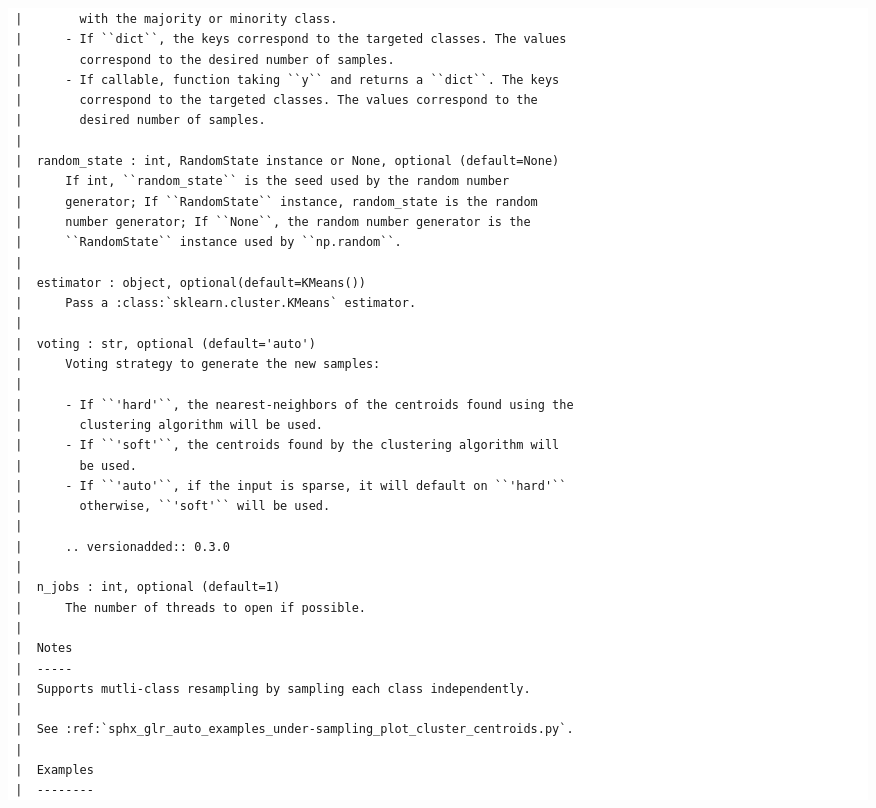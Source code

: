      |        with the majority or minority class.
     |      - If ``dict``, the keys correspond to the targeted classes. The values
     |        correspond to the desired number of samples.
     |      - If callable, function taking ``y`` and returns a ``dict``. The keys
     |        correspond to the targeted classes. The values correspond to the
     |        desired number of samples.
     |  
     |  random_state : int, RandomState instance or None, optional (default=None)
     |      If int, ``random_state`` is the seed used by the random number
     |      generator; If ``RandomState`` instance, random_state is the random
     |      number generator; If ``None``, the random number generator is the
     |      ``RandomState`` instance used by ``np.random``.
     |  
     |  estimator : object, optional(default=KMeans())
     |      Pass a :class:`sklearn.cluster.KMeans` estimator.
     |  
     |  voting : str, optional (default='auto')
     |      Voting strategy to generate the new samples:
     |  
     |      - If ``'hard'``, the nearest-neighbors of the centroids found using the
     |        clustering algorithm will be used.
     |      - If ``'soft'``, the centroids found by the clustering algorithm will
     |        be used.
     |      - If ``'auto'``, if the input is sparse, it will default on ``'hard'``
     |        otherwise, ``'soft'`` will be used.
     |  
     |      .. versionadded:: 0.3.0
     |  
     |  n_jobs : int, optional (default=1)
     |      The number of threads to open if possible.
     |  
     |  Notes
     |  -----
     |  Supports mutli-class resampling by sampling each class independently.
     |  
     |  See :ref:`sphx_glr_auto_examples_under-sampling_plot_cluster_centroids.py`.
     |  
     |  Examples
     |  --------